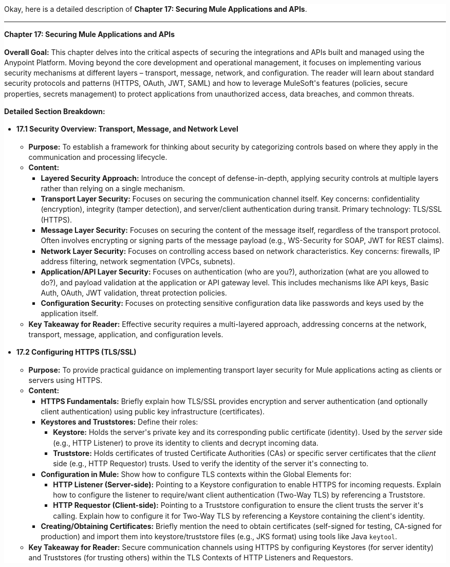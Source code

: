 Okay, here is a detailed description of **Chapter 17: Securing Mule Applications and APIs**.

---

**Chapter 17: Securing Mule Applications and APIs**

**Overall Goal:** This chapter delves into the critical aspects of securing the integrations and APIs built and managed using the Anypoint Platform. Moving beyond the core development and operational management, it focuses on implementing various security mechanisms at different layers – transport, message, network, and configuration. The reader will learn about standard security protocols and patterns (HTTPS, OAuth, JWT, SAML) and how to leverage MuleSoft's features (policies, secure properties, secrets management) to protect applications from unauthorized access, data breaches, and common threats.

**Detailed Section Breakdown:**

*   **17.1 Security Overview: Transport, Message, and Network Level**
    *   **Purpose:** To establish a framework for thinking about security by categorizing controls based on where they apply in the communication and processing lifecycle.
    *   **Content:**
        *   **Layered Security Approach:** Introduce the concept of defense-in-depth, applying security controls at multiple layers rather than relying on a single mechanism.
        *   **Transport Layer Security:** Focuses on securing the communication channel itself. Key concerns: confidentiality (encryption), integrity (tamper detection), and server/client authentication during transit. Primary technology: TLS/SSL (HTTPS).
        *   **Message Layer Security:** Focuses on securing the content of the message itself, regardless of the transport protocol. Often involves encrypting or signing parts of the message payload (e.g., WS-Security for SOAP, JWT for REST claims).
        *   **Network Layer Security:** Focuses on controlling access based on network characteristics. Key concerns: firewalls, IP address filtering, network segmentation (VPCs, subnets).
        *   **Application/API Layer Security:** Focuses on authentication (who are you?), authorization (what are you allowed to do?), and payload validation at the application or API gateway level. This includes mechanisms like API keys, Basic Auth, OAuth, JWT validation, threat protection policies.
        *   **Configuration Security:** Focuses on protecting sensitive configuration data like passwords and keys used by the application itself.
    *   **Key Takeaway for Reader:** Effective security requires a multi-layered approach, addressing concerns at the network, transport, message, application, and configuration levels.

*   **17.2 Configuring HTTPS (TLS/SSL)**
    *   **Purpose:** To provide practical guidance on implementing transport layer security for Mule applications acting as clients or servers using HTTPS.
    *   **Content:**
        *   **HTTPS Fundamentals:** Briefly explain how TLS/SSL provides encryption and server authentication (and optionally client authentication) using public key infrastructure (certificates).
        *   **Keystores and Truststores:** Define their roles:
            *   **Keystore:** Holds the server's private key and its corresponding public certificate (identity). Used by the *server* side (e.g., HTTP Listener) to prove its identity to clients and decrypt incoming data.
            *   **Truststore:** Holds certificates of trusted Certificate Authorities (CAs) or specific server certificates that the *client* side (e.g., HTTP Requestor) trusts. Used to verify the identity of the server it's connecting to.
        *   **Configuration in Mule:** Show how to configure TLS contexts within the Global Elements for:
            *   **HTTP Listener (Server-side):** Pointing to a Keystore configuration to enable HTTPS for incoming requests. Explain how to configure the listener to require/want client authentication (Two-Way TLS) by referencing a Truststore.
            *   **HTTP Requestor (Client-side):** Pointing to a Truststore configuration to ensure the client trusts the server it's calling. Explain how to configure it for Two-Way TLS by referencing a Keystore containing the client's identity.
        *   **Creating/Obtaining Certificates:** Briefly mention the need to obtain certificates (self-signed for testing, CA-signed for production) and import them into keystore/truststore files (e.g., JKS format) using tools like Java `keytool`.
    *   **Key Takeaway for Reader:** Secure communication channels using HTTPS by configuring Keystores (for server identity) and Truststores (for trusting others) within the TLS Contexts of HTTP Listeners and Requestors.
